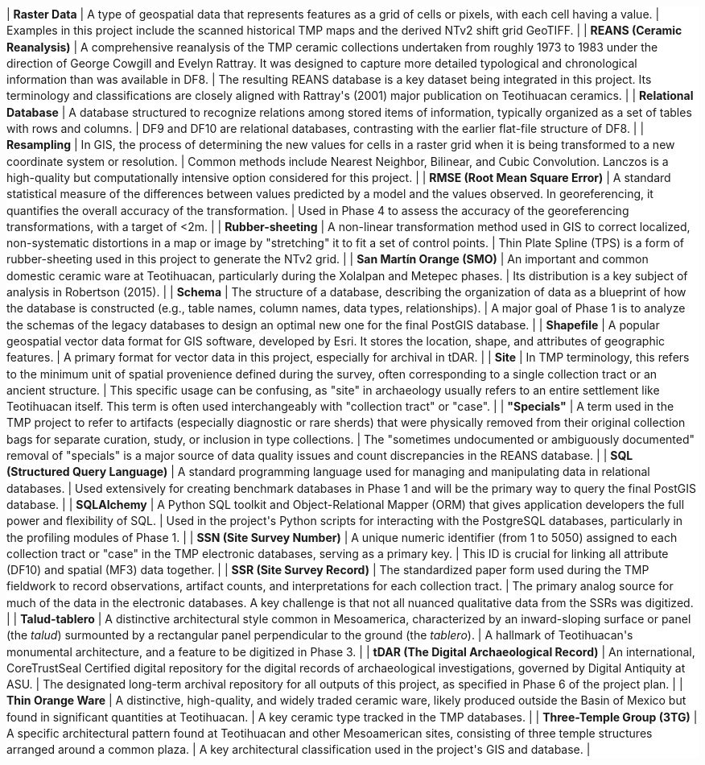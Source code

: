 | **Raster Data** | A type of geospatial data that represents features as a grid of cells or pixels, with each cell having a value. | Examples in this project include the scanned historical TMP maps and the derived NTv2 shift grid GeoTIFF. |
| **REANS (Ceramic Reanalysis)** | A comprehensive reanalysis of the TMP ceramic collections undertaken from roughly 1973 to 1983 under the direction of George Cowgill and Evelyn Rattray. It was designed to capture more detailed typological and chronological information than was available in DF8. | The resulting REANS database is a key dataset being integrated in this project. Its terminology and classifications are closely aligned with Rattray's (2001) major publication on Teotihuacan ceramics. |
| **Relational Database** | A database structured to recognize relations among stored items of information, typically organized as a set of tables with rows and columns. | DF9 and DF10 are relational databases, contrasting with the earlier flat-file structure of DF8. |
| **Resampling** | In GIS, the process of determining the new values for cells in a raster grid when it is being transformed to a new coordinate system or resolution. | Common methods include Nearest Neighbor, Bilinear, and Cubic Convolution. Lanczos is a high-quality but computationally intensive option considered for this project. |
| **RMSE (Root Mean Square Error)** | A standard statistical measure of the differences between values predicted by a model and the values observed. In georeferencing, it quantifies the overall accuracy of the transformation. | Used in Phase 4 to assess the accuracy of the georeferencing transformations, with a target of <2m. |
| **Rubber-sheeting** | A non-linear transformation method used in GIS to correct localized, non-systematic distortions in a map or image by "stretching" it to fit a set of control points. | Thin Plate Spline (TPS) is a form of rubber-sheeting used in this project to generate the NTv2 grid. |
| **San Martín Orange (SMO)** | An important and common domestic ceramic ware at Teotihuacan, particularly during the Xolalpan and Metepec phases. | Its distribution is a key subject of analysis in Robertson (2015). |
| **Schema** | The structure of a database, describing the organization of data as a blueprint of how the database is constructed (e.g., table names, column names, data types, relationships). | A major goal of Phase 1 is to analyze the schemas of the legacy databases to design an optimal new one for the final PostGIS database. |
| **Shapefile** | A popular geospatial vector data format for GIS software, developed by Esri. It stores the location, shape, and attributes of geographic features. | A primary format for vector data in this project, especially for archival in tDAR. |
| **Site** | In TMP terminology, this refers to the minimum unit of spatial provenience defined during the survey, often corresponding to a single collection tract or an ancient structure. | This specific usage can be confusing, as "site" in archaeology usually refers to an entire settlement like Teotihuacan itself. This term is often used interchangeably with "collection tract" or "case". |
| **"Specials"** | A term used in the TMP project to refer to artifacts (especially diagnostic or rare sherds) that were physically removed from their original collection bags for separate curation, study, or inclusion in type collections. | The "sometimes undocumented or ambiguously documented" removal of "specials" is a major source of data quality issues and count discrepancies in the REANS database. |
| **SQL (Structured Query Language)** | A standard programming language used for managing and manipulating data in relational databases. | Used extensively for creating benchmark databases in Phase 1 and will be the primary way to query the final PostGIS database. |
| **SQLAlchemy** | A Python SQL toolkit and Object-Relational Mapper (ORM) that gives application developers the full power and flexibility of SQL. | Used in the project's Python scripts for interacting with the PostgreSQL databases, particularly in the profiling modules of Phase 1. |
| **SSN (Site Survey Number)** | A unique numeric identifier (from 1 to 5050) assigned to each collection tract or "case" in the TMP electronic databases, serving as a primary key. | This ID is crucial for linking all attribute (DF10) and spatial (MF3) data together. |
| **SSR (Site Survey Record)** | The standardized paper form used during the TMP fieldwork to record observations, artifact counts, and interpretations for each collection tract. | The primary analog source for much of the data in the electronic databases. A key challenge is that not all nuanced qualitative data from the SSRs was digitized. |
| **Talud-tablero** | A distinctive architectural style common in Mesoamerica, characterized by an inward-sloping surface or panel (the *talud*) surmounted by a rectangular panel perpendicular to the ground (the *tablero*). | A hallmark of Teotihuacan's monumental architecture, and a feature to be digitized in Phase 3. |
| **tDAR (The Digital Archaeological Record)** | An international, CoreTrustSeal Certified digital repository for the digital records of archaeological investigations, governed by Digital Antiquity at ASU. | The designated long-term archival repository for all outputs of this project, as specified in Phase 6 of the project plan. |
| **Thin Orange Ware** | A distinctive, high-quality, and widely traded ceramic ware, likely produced outside the Basin of Mexico but found in significant quantities at Teotihuacan. | A key ceramic type tracked in the TMP databases. |
| **Three-Temple Group (3TG)** | A specific architectural pattern found at Teotihuacan and other Mesoamerican sites, consisting of three temple structures arranged around a common plaza. | A key architectural classification used in the project's GIS and database. |